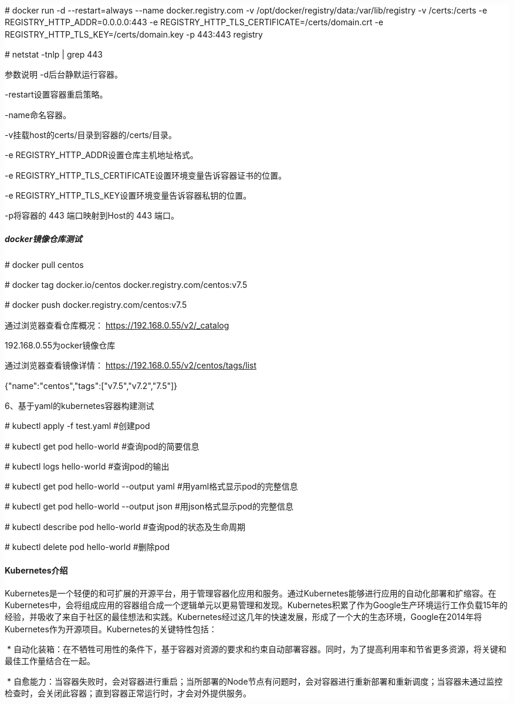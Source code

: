  \# docker run -d   --restart=always   --name docker.registry.com  -v /opt/docker/registry/data:/var/lib/registry   -v /certs:/certs   -e REGISTRY_HTTP_ADDR=0.0.0.0:443   -e REGISTRY_HTTP_TLS_CERTIFICATE=/certs/domain.crt   -e REGISTRY_HTTP_TLS_KEY=/certs/domain.key   -p 443:443   registry                

\# netstat -tnlp | grep 443 

参数说明	-d后台静默运行容器。

  -restart设置容器重启策略。

  -name命名容器。

  -v挂载host的certs/目录到容器的/certs/目录。

  -e REGISTRY_HTTP_ADDR设置仓库主机地址格式。

  -e REGISTRY_HTTP_TLS_CERTIFICATE设置环境变量告诉容器证书的位置。

  -e REGISTRY_HTTP_TLS_KEY设置环境变量告诉容器私钥的位置。

  -p将容器的 443 端口映射到Host的 443 端口。    

##### docker镜像仓库测试         

\# docker pull centos         

\# docker tag docker.io/centos  docker.registry.com/centos:v7.5         

\# docker push docker.registry.com/centos:v7.5         

通过浏览器查看仓库概况：         https://192.168.0.55/v2/_catalog        

192.168.0.55为ocker镜像仓库        

通过浏览器查看镜像详情：         https://192.168.0.55/v2/centos/tags/list         	 

{"name":"centos","tags":["v7.5","v7.2","7.5"]}    

6、基于yaml的kubernetes容器构建测试        

\# kubectl apply -f test.yaml                        	 #创建pod        

\# kubectl get pod hello-world                     	 #查询pod的简要信息        

\# kubectl logs hello-world                           	 #查询pod的输出        

\# kubectl get pod hello-world --output yaml     #用yaml格式显示pod的完整信息        

\# kubectl get pod hello-world --output json      #用json格式显示pod的完整信息       

\# kubectl describe pod hello-world                   #查询pod的状态及生命周期                  

\# kubectl delete pod hello-world                       #删除pod        

#### **Kubernetes介绍**        

Kubernetes是一个轻便的和可扩展的开源平台，用于管理容器化应用和服务。通过Kubernetes能够进行应用的自动化部署和扩缩容。在Kubernetes中，会将组成应用的容器组合成一个逻辑单元以更易管理和发现。Kubernetes积累了作为Google生产环境运行工作负载15年的经验，并吸收了来自于社区的最佳想法和实践。Kubernetes经过这几年的快速发展，形成了一个大的生态环境，Google在2014年将Kubernetes作为开源项目。Kubernetes的关键特性包括：

​	* 自动化装箱：在不牺牲可用性的条件下，基于容器对资源的要求和约束自动部署容器。同时，为了提高利用率和节省更多资源，将关键和最佳工作量结合在一起。

​	* 自愈能力：当容器失败时，会对容器进行重启；当所部署的Node节点有问题时，会对容器进行重新部署和重新调度；当容器未通过监控检查时，会关闭此容器；直到容器正常运行时，才会对外提供服务。
